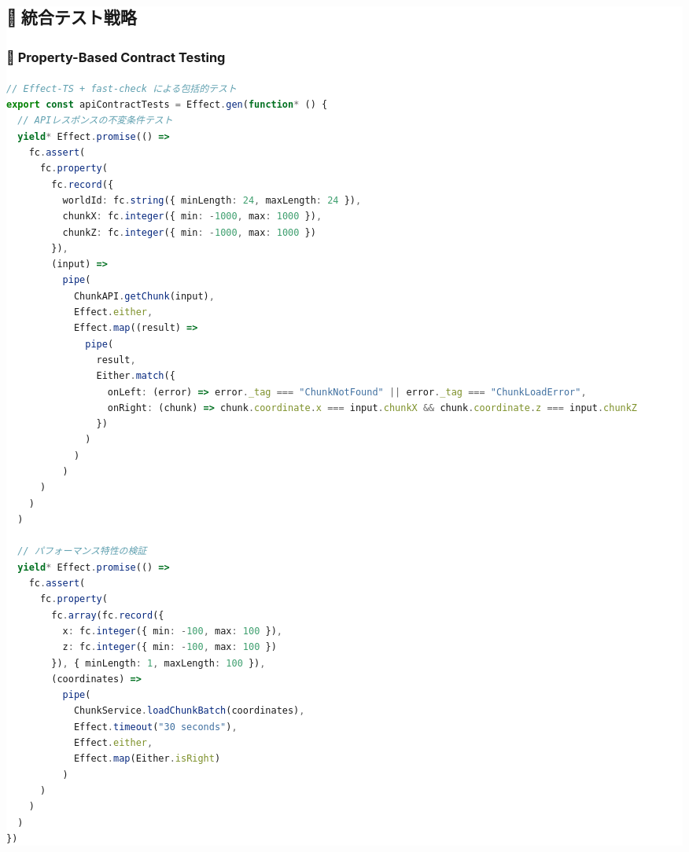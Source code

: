 ## 🧪 **統合テスト戦略**

### 🔬 **Property-Based Contract Testing**
```typescript
// Effect-TS + fast-check による包括的テスト
export const apiContractTests = Effect.gen(function* () {
  // APIレスポンスの不変条件テスト
  yield* Effect.promise(() =>
    fc.assert(
      fc.property(
        fc.record({
          worldId: fc.string({ minLength: 24, maxLength: 24 }),
          chunkX: fc.integer({ min: -1000, max: 1000 }),
          chunkZ: fc.integer({ min: -1000, max: 1000 })
        }),
        (input) =>
          pipe(
            ChunkAPI.getChunk(input),
            Effect.either,
            Effect.map((result) =>
              pipe(
                result,
                Either.match({
                  onLeft: (error) => error._tag === "ChunkNotFound" || error._tag === "ChunkLoadError",
                  onRight: (chunk) => chunk.coordinate.x === input.chunkX && chunk.coordinate.z === input.chunkZ
                })
              )
            )
          )
      )
    )
  )

  // パフォーマンス特性の検証
  yield* Effect.promise(() =>
    fc.assert(
      fc.property(
        fc.array(fc.record({
          x: fc.integer({ min: -100, max: 100 }),
          z: fc.integer({ min: -100, max: 100 })
        }), { minLength: 1, maxLength: 100 }),
        (coordinates) =>
          pipe(
            ChunkService.loadChunkBatch(coordinates),
            Effect.timeout("30 seconds"),
            Effect.either,
            Effect.map(Either.isRight)
          )
      )
    )
  )
})
```
